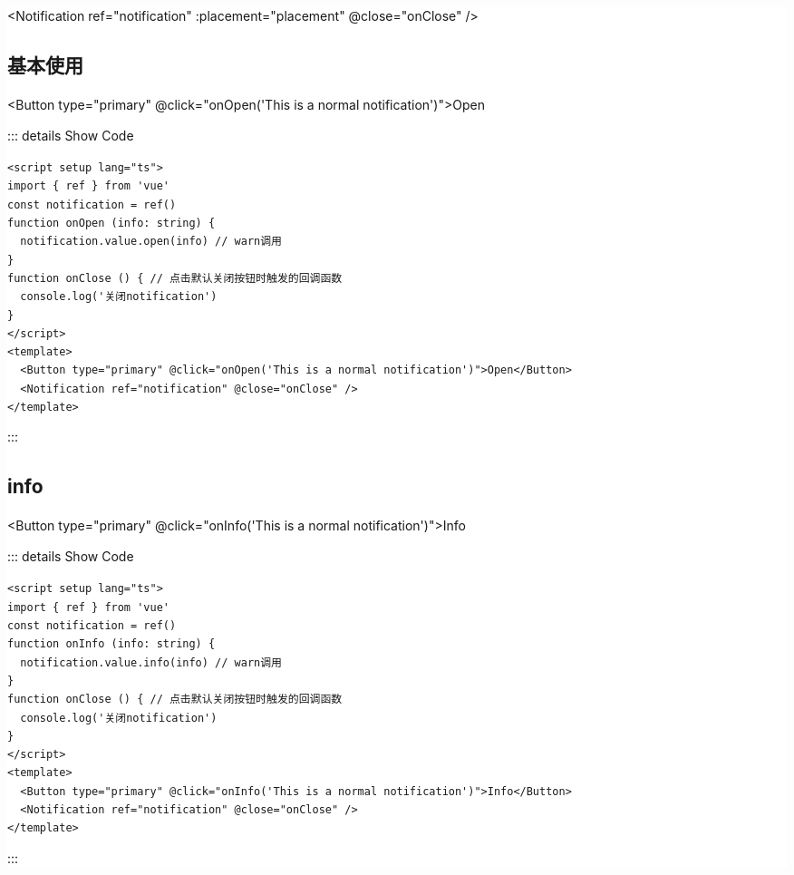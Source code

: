 <Notification
  ref="notification"
  :placement="placement"
  @close="onClose" />

## 基本使用

<Button type="primary" @click="onOpen('This is a normal notification')">Open</Button>

::: details Show Code

```vue
<script setup lang="ts">
import { ref } from 'vue'
const notification = ref()
function onOpen (info: string) {
  notification.value.open(info) // warn调用
}
function onClose () { // 点击默认关闭按钮时触发的回调函数
  console.log('关闭notification')
}
</script>
<template>
  <Button type="primary" @click="onOpen('This is a normal notification')">Open</Button>
  <Notification ref="notification" @close="onClose" />
</template>
```

:::

## info

<Button type="primary" @click="onInfo('This is a normal notification')">Info</Button>

::: details Show Code

```vue
<script setup lang="ts">
import { ref } from 'vue'
const notification = ref()
function onInfo (info: string) {
  notification.value.info(info) // warn调用
}
function onClose () { // 点击默认关闭按钮时触发的回调函数
  console.log('关闭notification')
}
</script>
<template>
  <Button type="primary" @click="onInfo('This is a normal notification')">Info</Button>
  <Notification ref="notification" @close="onClose" />
</template>
```

:::
